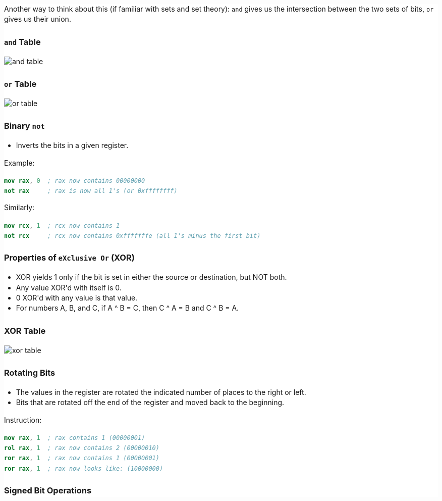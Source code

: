 Another way to think about this (if familiar with sets and set theory): `and` gives us the intersection between the two sets of bits, `or` gives us their union.

### `and` Table

![and table](images/section_2_bitops_and.jpg)

### `or` Table

![or table](images/section_2_bitops_or.jpg)

### Binary `not`

* Inverts the bits in a given register.

Example:

  ```nasm
  mov rax, 0  ; rax now contains 00000000
  not rax     ; rax is now all 1's (or 0xffffffff)
  ```

Similarly:

  ```nasm
  mov rcx, 1  ; rcx now contains 1
  not rcx     ; rcx now contains 0xfffffffe (all 1's minus the first bit)
  ```

### Properties of `eXclusive Or` (XOR)

* XOR yields 1 only if the bit is set in either the source or destination, but NOT both.
* Any value XOR'd with itself is 0.
* 0 XOR'd with any value is that value.
* For numbers A, B, and C, if A ^ B = C, then C ^ A = B and C ^ B = A.

### XOR Table

![xor table](images/section_2_bitops_xor.jpg)

### Rotating Bits

* The values in the register are rotated the indicated number of places to the right or left.
* Bits that are rotated off the end of the register and moved back to the beginning.

Instruction:

  ```nasm
  mov rax, 1  ; rax contains 1 (00000001)
  rol rax, 1  ; rax now contains 2 (00000010)
  ror rax, 1  ; rax now contains 1 (00000001)
  ror rax, 1  ; rax now looks like: (10000000)
  ```

### Signed Bit Operations

